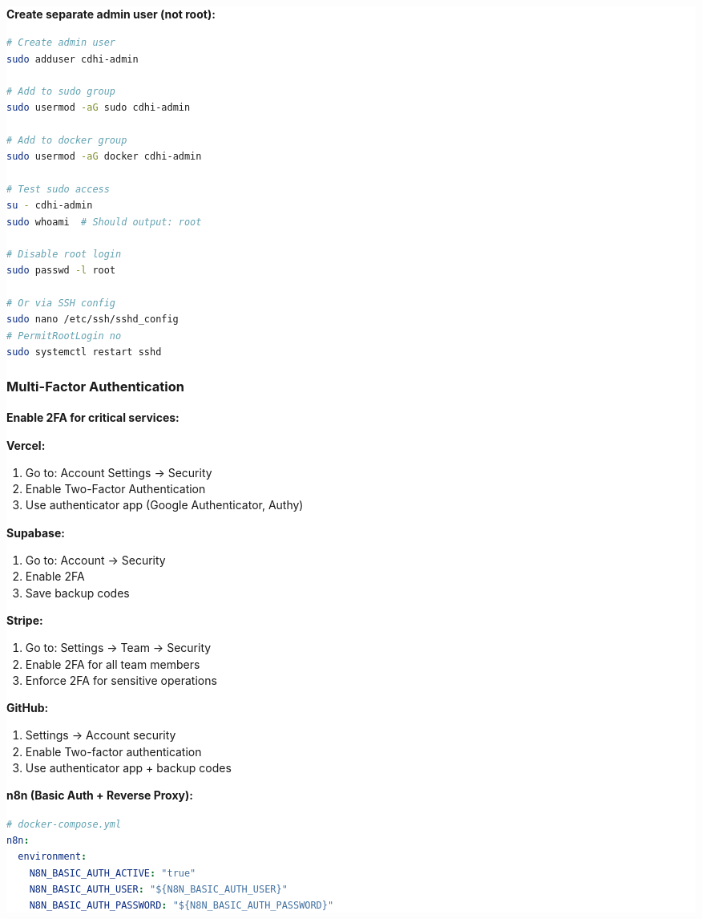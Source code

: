 **Create separate admin user (not root):**

```bash
# Create admin user
sudo adduser cdhi-admin

# Add to sudo group
sudo usermod -aG sudo cdhi-admin

# Add to docker group
sudo usermod -aG docker cdhi-admin

# Test sudo access
su - cdhi-admin
sudo whoami  # Should output: root

# Disable root login
sudo passwd -l root

# Or via SSH config
sudo nano /etc/ssh/sshd_config
# PermitRootLogin no
sudo systemctl restart sshd
```

### Multi-Factor Authentication

**Enable 2FA for critical services:**

**Vercel:**
1. Go to: Account Settings → Security
2. Enable Two-Factor Authentication
3. Use authenticator app (Google Authenticator, Authy)

**Supabase:**
1. Go to: Account → Security
2. Enable 2FA
3. Save backup codes

**Stripe:**
1. Go to: Settings → Team → Security
2. Enable 2FA for all team members
3. Enforce 2FA for sensitive operations

**GitHub:**
1. Settings → Account security
2. Enable Two-factor authentication
3. Use authenticator app + backup codes

**n8n (Basic Auth + Reverse Proxy):**

```yaml
# docker-compose.yml
n8n:
  environment:
    N8N_BASIC_AUTH_ACTIVE: "true"
    N8N_BASIC_AUTH_USER: "${N8N_BASIC_AUTH_USER}"
    N8N_BASIC_AUTH_PASSWORD: "${N8N_BASIC_AUTH_PASSWORD}"
```
